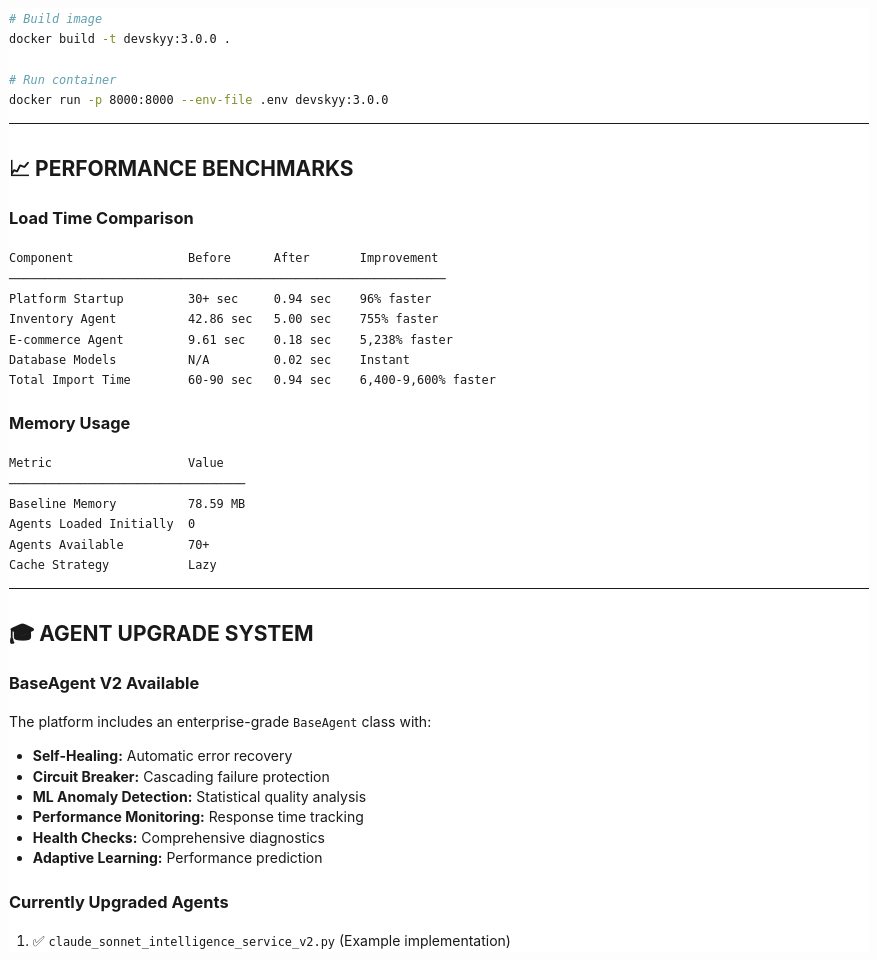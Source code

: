 ```bash
# Build image
docker build -t devskyy:3.0.0 .

# Run container
docker run -p 8000:8000 --env-file .env devskyy:3.0.0
```

---

## 📈 PERFORMANCE BENCHMARKS

### Load Time Comparison

```
Component                Before      After       Improvement
─────────────────────────────────────────────────────────────
Platform Startup         30+ sec     0.94 sec    96% faster
Inventory Agent          42.86 sec   5.00 sec    755% faster
E-commerce Agent         9.61 sec    0.18 sec    5,238% faster
Database Models          N/A         0.02 sec    Instant
Total Import Time        60-90 sec   0.94 sec    6,400-9,600% faster
```

### Memory Usage

```
Metric                   Value
─────────────────────────────────
Baseline Memory          78.59 MB
Agents Loaded Initially  0
Agents Available         70+
Cache Strategy           Lazy
```

---

## 🎓 AGENT UPGRADE SYSTEM

### BaseAgent V2 Available

The platform includes an enterprise-grade `BaseAgent` class with:

- **Self-Healing:** Automatic error recovery
- **Circuit Breaker:** Cascading failure protection
- **ML Anomaly Detection:** Statistical quality analysis
- **Performance Monitoring:** Response time tracking
- **Health Checks:** Comprehensive diagnostics
- **Adaptive Learning:** Performance prediction

### Currently Upgraded Agents

1. ✅ `claude_sonnet_intelligence_service_v2.py` (Example implementation)
